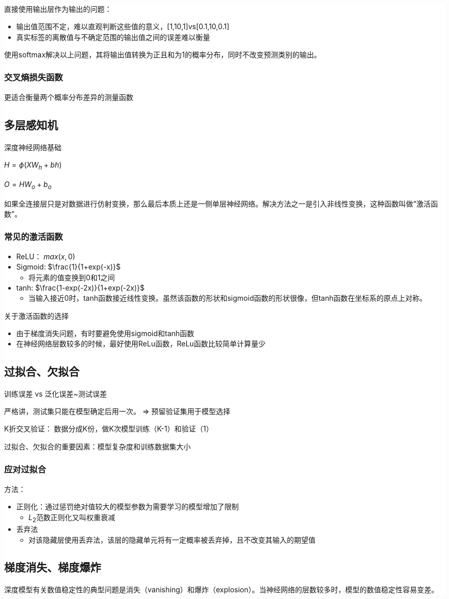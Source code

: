 直接使用输出层作为输出的问题：
- 输出值范围不定，难以直观判断这些值的意义，[1,10,1]vs[0.1,10,0.1]
- 真实标签的离散值与不确定范围的输出值之间的误差难以衡量

使用softmax解决以上问题，其将输出值转换为正且和为1的概率分布，同时不改变预测类别的输出。

### 交叉熵损失函数

更适合衡量两个概率分布差异的测量函数

## 多层感知机

深度神经网络基础

$H=\phi(XW_h+bh)$

$O=HW_o+b_o$


如果全连接层只是对数据进行仿射变换，那么最后本质上还是一侧单层神经网络。解决方法之一是引入非线性变换，这种函数叫做“激活函数”。

### 常见的激活函数
- ReLU： $max(x,0)$
- Sigmoid: $\frac{1}{1+exp(-x)}$
  - 将元素的值变换到0和1之间
- tanh: $\frac{1-exp(-2x)}{1+exp(-2x)}$
  - 当输入接近0时，tanh函数接近线性变换。虽然该函数的形状和sigmoid函数的形状很像，但tanh函数在坐标系的原点上对称。

关于激活函数的选择
- 由于梯度消失问题，有时要避免使用sigmoid和tanh函数
- 在神经网络层数较多的时候，最好使用ReLu函数，ReLu函数比较简单计算量少

## 过拟合、欠拟合

训练误差 vs 泛化误差~测试误差

严格讲，测试集只能在模型确定后用一次。 => 预留验证集用于模型选择

K折交叉验证：
数据分成K份，做K次模型训练（K-1）和验证（1）

过拟合、欠拟合的重要因素：模型复杂度和训练数据集大小

### 应对过拟合

方法：
- 正则化：通过惩罚绝对值较大的模型参数为需要学习的模型增加了限制
  - $L_2$范数正则化又叫权重衰减
- 丢弃法
  - 对该隐藏层使用丢弃法，该层的隐藏单元将有一定概率被丢弃掉，且不改变其输入的期望值

## 梯度消失、梯度爆炸

深度模型有关数值稳定性的典型问题是消失（vanishing）和爆炸（explosion）。当神经网络的层数较多时，模型的数值稳定性容易变差。
